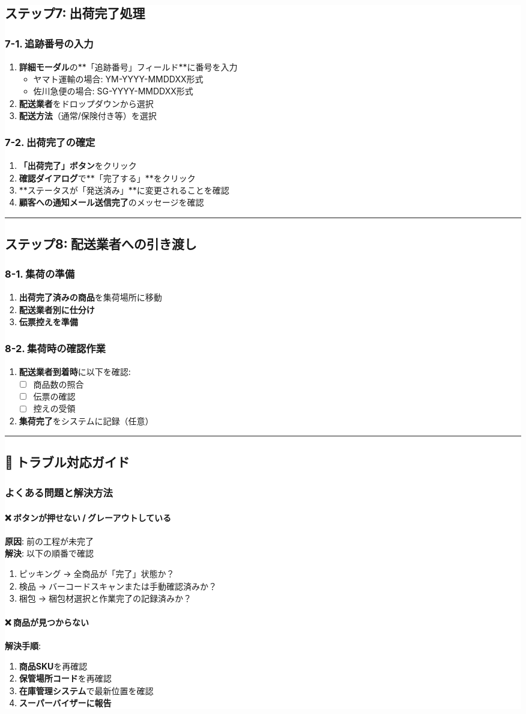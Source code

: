 
## ステップ7: 出荷完了処理

### 7-1. 追跡番号の入力
1. **詳細モーダル**の**「追跡番号」フィールド**に番号を入力
   - ヤマト運輸の場合: YM-YYYY-MMDDXX形式
   - 佐川急便の場合: SG-YYYY-MMDDXX形式
2. **配送業者**をドロップダウンから選択
3. **配送方法**（通常/保険付き等）を選択

### 7-2. 出荷完了の確定
1. **「出荷完了」ボタン**をクリック
2. **確認ダイアログ**で**「完了する」**をクリック
3. **ステータスが「発送済み」**に変更されることを確認
4. **顧客への通知メール送信完了**のメッセージを確認

---

## ステップ8: 配送業者への引き渡し

### 8-1. 集荷の準備
1. **出荷完了済みの商品**を集荷場所に移動
2. **配送業者別に仕分け**
3. **伝票控えを準備**

### 8-2. 集荷時の確認作業
1. **配送業者到着時**に以下を確認:
   - [ ] 商品数の照合
   - [ ] 伝票の確認
   - [ ] 控えの受領
2. **集荷完了**をシステムに記録（任意）

---

## 🚨 トラブル対応ガイド

### よくある問題と解決方法

#### ❌ ボタンが押せない / グレーアウトしている
**原因**: 前の工程が未完了  
**解決**: 以下の順番で確認
1. ピッキング → 全商品が「完了」状態か？
2. 検品 → バーコードスキャンまたは手動確認済みか？
3. 梱包 → 梱包材選択と作業完了の記録済みか？

#### ❌ 商品が見つからない
**解決手順**:
1. **商品SKU**を再確認
2. **保管場所コード**を再確認
3. **在庫管理システム**で最新位置を確認
4. **スーパーバイザーに報告**
